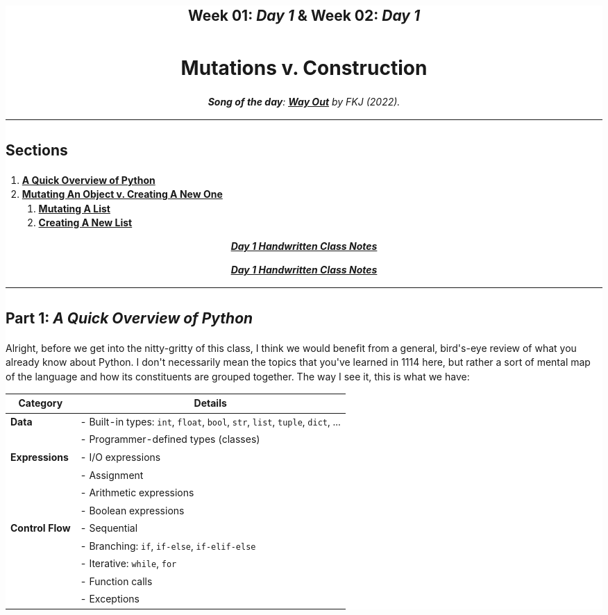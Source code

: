 <h2 align=center>Week 01: <em>Day 1</em> & Week 02: <em>Day 1</em></h2>

<h1 align=center>Mutations v. Construction</h1>

<p align=center><strong><em>Song of the day</strong>: <a href="https://youtu.be/IF2t2CeDhGg?si=mdggY3cwKEYKRcHG"><strong><u>Way Out</u></strong></a> by FKJ (2022).</em></p>

---

## Sections

1. [**A Quick Overview of Python**](#1)
2. [**Mutating An Object v. Creating A New One**](#2)
    1. [**Mutating A List**](#2-1)
    2. [**Creating A New List**](#2-2)

<p align=center><strong><em><a href="assets/Memory Maps I.pdf">Day 1 Handwritten Class Notes</a></em></strong></p>
<p align=center><strong><em><a href="assets/Memory Maps II.pdf">Day 1 Handwritten Class Notes</a></em></strong></p>

---

<a id="1"></a>

## Part 1: _A Quick Overview of Python_

Alright, before we get into the nitty-gritty of this class, I think we would benefit from a general, bird's-eye review of what you already know about Python. I don't necessarily mean the topics that you've learned in 1114 here, but rather a sort of mental map of the language and how its constituents are grouped together. The way I see it, this is what we have:

| **Category**        | **Details**                                                                   |
|---------------------|-------------------------------------------------------------------------------|
| **Data**            | - Built-in types: `int`, `float`, `bool`, `str`, `list`, `tuple`, `dict`, ... |
|                     | - Programmer-defined types (classes)                                          |
| **Expressions**     | - I/O expressions                                                             |
|                     | - Assignment                                                                  |
|                     | - Arithmetic expressions                                                      |
|                     | - Boolean expressions                                                         |
| **Control Flow**    | - Sequential                                                                  |
|                     | - Branching: `if`, `if-else`, `if-elif-else`                                  |
|                     | - Iterative: `while`, `for`                                                   |
|                     | - Function calls                                                              |
|                     | - Exceptions                                                                  |
